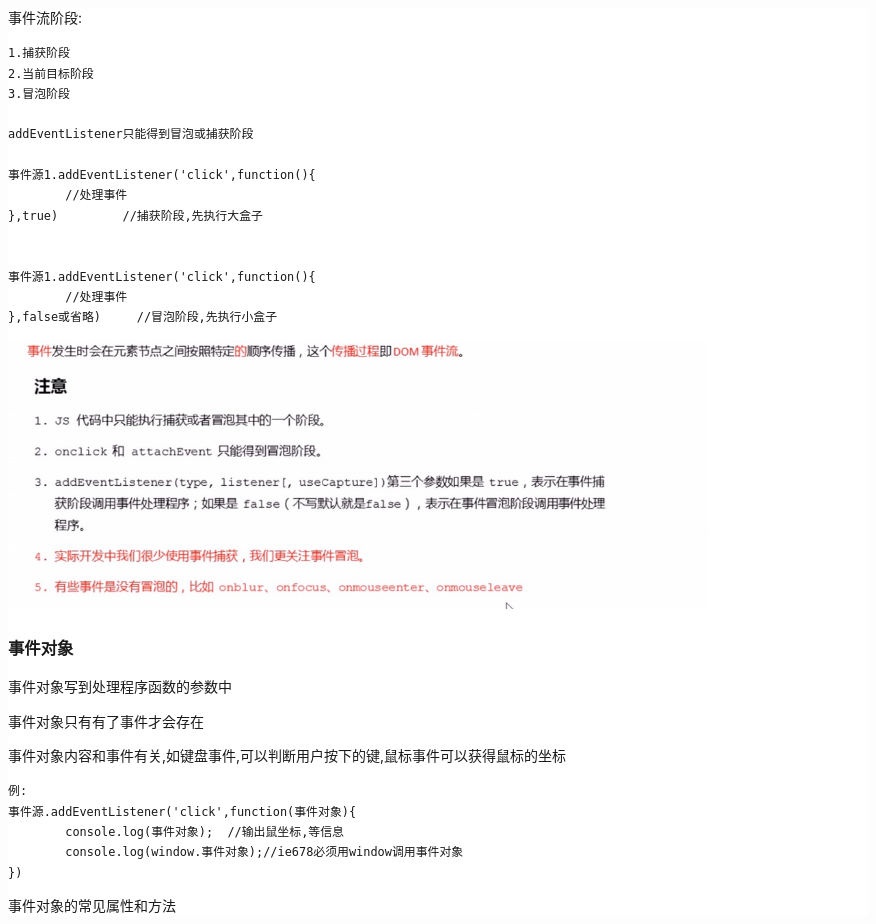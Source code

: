 事件流阶段:

	1.捕获阶段
	2.当前目标阶段
	3.冒泡阶段

	addEventListener只能得到冒泡或捕获阶段

	事件源1.addEventListener('click',function(){
			//处理事件
	},true)			//捕获阶段,先执行大盒子

	
	事件源1.addEventListener('click',function(){
			//处理事件
	},false或省略)		//冒泡阶段,先执行小盒子


<img src = "../photo/js/41.jpg"  width = "700"/>

### 事件对象 ###
事件对象写到处理程序函数的参数中

事件对象只有有了事件才会存在

事件对象内容和事件有关,如键盘事件,可以判断用户按下的键,鼠标事件可以获得鼠标的坐标

	例:
	事件源.addEventListener('click',function(事件对象){
			console.log(事件对象);	//输出鼠坐标,等信息
			console.log(window.事件对象);//ie678必须用window调用事件对象
	})

事件对象的常见属性和方法
